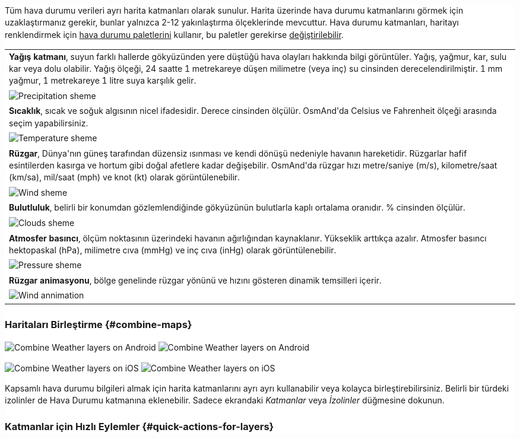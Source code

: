 Tüm hava durumu verileri ayrı harita katmanları olarak sunulur. Harita üzerinde hava durumu katmanlarını görmek için uzaklaştırmanız gerekir, bunlar yalnızca 2-12 yakınlaştırma ölçeklerinde mevcuttur. Hava durumu katmanları, haritayı renklendirmek için [hava durumu paletlerini](../personal/color-palette-schemes.md#weather) kullanır, bu paletler gerekirse [değiştirilebilir](../personal/color-palette-schemes.md#edit-palette-file).

| |
|------------|
| **Yağış katmanı**, suyun farklı hallerde gökyüzünden yere düştüğü hava olayları hakkında bilgi görüntüler. Yağış, yağmur, kar, sulu kar veya dolu olabilir. Yağış ölçeği, 24 saatte 1 metrekareye düşen milimetre (veya inç) su cinsinden derecelendirilmiştir. 1 mm yağmur, 1 metrekareye 1 litre suya karşılık gelir. |
|![Precipitation sheme](@site/static/img/plugins/weather/precipitation.png)|
| **Sıcaklık**, sıcak ve soğuk algısının nicel ifadesidir. Derece cinsinden ölçülür. OsmAnd'da Celsius ve Fahrenheit ölçeği arasında seçim yapabilirsiniz. |
|![Temperature sheme](@site/static/img/plugins/weather/temperature.png)|
| **Rüzgar**, Dünya'nın güneş tarafından düzensiz ısınması ve kendi dönüşü nedeniyle havanın hareketidir. Rüzgarlar hafif esintilerden kasırga ve hortum gibi doğal afetlere kadar değişebilir. OsmAnd'da rüzgar hızı metre/saniye (m/s), kilometre/saat (km/sa), mil/saat (mph) ve knot (kt) olarak görüntülenebilir. |
|![Wind sheme](@site/static/img/plugins/weather/wind.png)|
| **Bulutluluk**, belirli bir konumdan gözlemlendiğinde gökyüzünün bulutlarla kaplı ortalama oranıdır. % cinsinden ölçülür. |
|![Clouds sheme](@site/static/img/plugins/weather/clouds.png)|
| **Atmosfer basıncı**, ölçüm noktasının üzerindeki havanın ağırlığından kaynaklanır. Yükseklik arttıkça azalır. Atmosfer basıncı hektopaskal (hPa), milimetre cıva (mmHg) ve inç cıva (inHg) olarak görüntülenebilir. |
| ![Pressure sheme](@site/static/img/plugins/weather/pressure.png) |
| **Rüzgar animasyonu**, bölge genelinde rüzgar yönünü ve hızını gösteren dinamik temsilleri içerir. |
| ![Wind annimation](@site/static/img/plugins/weather/wind_annimation.gif) |


### Haritaları Birleştirme {#combine-maps}

<Tabs groupId="operating-systems" queryString="current-os">

<TabItem value="android" label="Android">

![Combine Weather layers on Android](@site/static/img/plugins/weather/weather_combine_layers_andr_1.png) ![Combine Weather layers on Android](@site/static/img/plugins/weather/weather_combine_layers_andr_2.png)

</TabItem>

<TabItem value="ios" label="iOS">

![Combine Weather layers on iOS](@site/static/img/plugins/weather/weather_combine_layers_ios_1.png) ![Combine Weather layers on iOS](@site/static/img/plugins/weather/weather_contours.png)

</TabItem>

</Tabs>

Kapsamlı hava durumu bilgileri almak için harita katmanlarını ayrı ayrı kullanabilir veya kolayca birleştirebilirsiniz. Belirli bir türdeki izolinler de Hava Durumu katmanına eklenebilir. Sadece ekrandaki *Katmanlar* veya *İzolinler* düğmesine dokunun.


### Katmanlar için Hızlı Eylemler {#quick-actions-for-layers}
